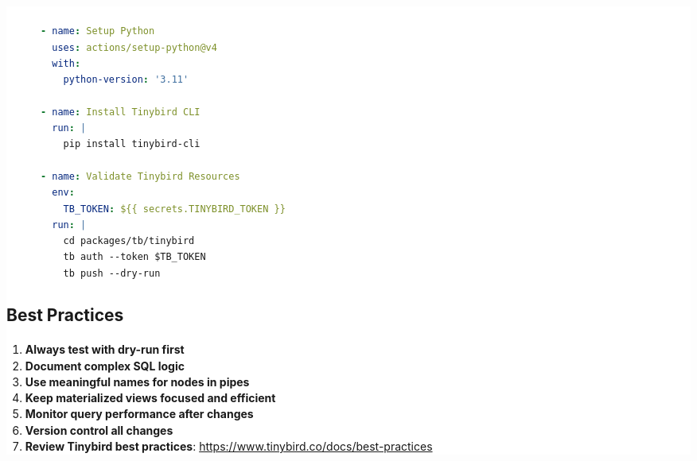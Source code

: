 ```yaml
      
      - name: Setup Python
        uses: actions/setup-python@v4
        with:
          python-version: '3.11'
      
      - name: Install Tinybird CLI
        run: |
          pip install tinybird-cli
      
      - name: Validate Tinybird Resources
        env:
          TB_TOKEN: ${{ secrets.TINYBIRD_TOKEN }}
        run: |
          cd packages/tb/tinybird
          tb auth --token $TB_TOKEN
          tb push --dry-run
```

## Best Practices

1. **Always test with dry-run first**
2. **Document complex SQL logic**
3. **Use meaningful names for nodes in pipes**
4. **Keep materialized views focused and efficient**
5. **Monitor query performance after changes**
6. **Version control all changes**
7. **Review Tinybird best practices**: https://www.tinybird.co/docs/best-practices